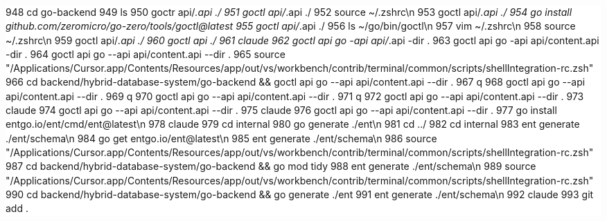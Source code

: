   948  cd go-backend
  949  ls
  950  goctr api/*.api ./
  951  goctl api/*.api ./
  952  source ~/.zshrc\n
  953  goctl api/*.api ./
  954  go install github.com/zeromicro/go-zero/tools/goctl@latest
  955  goctl api/*.api ./
  956  ls ~/go/bin/goctl\n
  957  vim ~/.zshrc\n
  958  source ~/.zshrc\n
  959  goctl api/*.api ./
  960  goctl api ./
  961  claude
  962  goctl api go -api api/*.api -dir .
  963  goctl api go -api api/content.api -dir .
  964  goctl api go --api api/content.api --dir .
  965  source "/Applications/Cursor.app/Contents/Resources/app/out/vs/workbench/contrib/terminal/common/scripts/shellIntegration-rc.zsh"
  966  cd backend/hybrid-database-system/go-backend && goctl api go --api api/content.api --dir .
  967  q
  968  goctl api go --api api/content.api --dir .
  969  q
  970  goctl api go --api api/content.api --dir .
  971  q
  972  goctl api go --api api/content.api --dir .
  973  claude
  974  goctl api go --api api/content.api --dir .
  975  claude
  976  goctl api go --api api/content.api --dir .
  977  go install entgo.io/ent/cmd/ent@latest\n
  978  claude
  979  cd internal
  980  go generate ./ent\n
  981  cd ../
  982  cd internal
  983  ent generate ./ent/schema\n
  984  go get entgo.io/ent@latest\n
  985  ent generate ./ent/schema\n
  986  source "/Applications/Cursor.app/Contents/Resources/app/out/vs/workbench/contrib/terminal/common/scripts/shellIntegration-rc.zsh"
  987  cd backend/hybrid-database-system/go-backend && go mod tidy
  988  ent generate ./ent/schema\n
  989  source "/Applications/Cursor.app/Contents/Resources/app/out/vs/workbench/contrib/terminal/common/scripts/shellIntegration-rc.zsh"
  990  cd backend/hybrid-database-system/go-backend && go generate ./ent
  991  ent generate ./ent/schema\n
  992  claude
  993  git add .